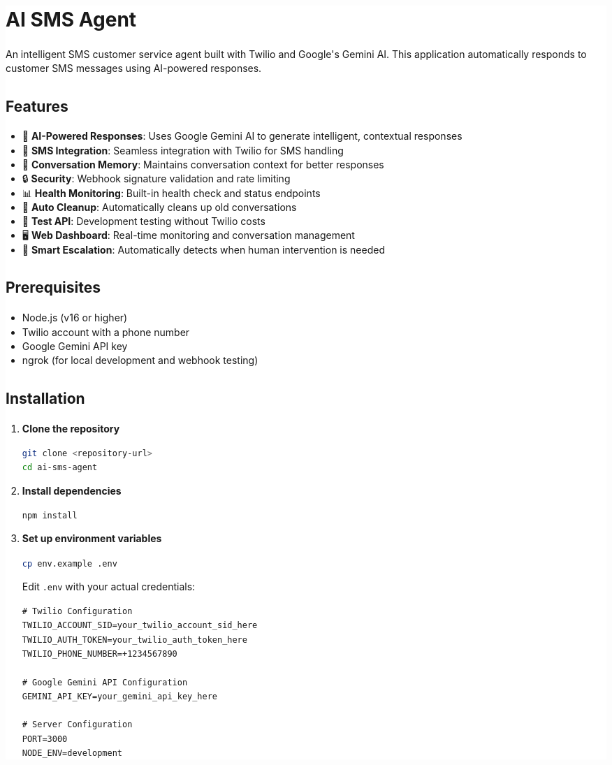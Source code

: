 # AI SMS Agent

An intelligent SMS customer service agent built with Twilio and Google's Gemini AI. This application automatically responds to customer SMS messages using AI-powered responses.

## Features

- 🤖 **AI-Powered Responses**: Uses Google Gemini AI to generate intelligent, contextual responses
- 📱 **SMS Integration**: Seamless integration with Twilio for SMS handling
- 💬 **Conversation Memory**: Maintains conversation context for better responses
- 🔒 **Security**: Webhook signature validation and rate limiting
- 📊 **Health Monitoring**: Built-in health check and status endpoints
- 🧹 **Auto Cleanup**: Automatically cleans up old conversations
- 🧪 **Test API**: Development testing without Twilio costs
- 🖥️ **Web Dashboard**: Real-time monitoring and conversation management
- 🎯 **Smart Escalation**: Automatically detects when human intervention is needed

## Prerequisites

- Node.js (v16 or higher)
- Twilio account with a phone number
- Google Gemini API key
- ngrok (for local development and webhook testing)

## Installation

1. **Clone the repository**
   ```bash
   git clone <repository-url>
   cd ai-sms-agent
   ```

2. **Install dependencies**
   ```bash
   npm install
   ```

3. **Set up environment variables**
   ```bash
   cp env.example .env
   ```
   
   Edit `.env` with your actual credentials:
   ```env
   # Twilio Configuration
   TWILIO_ACCOUNT_SID=your_twilio_account_sid_here
   TWILIO_AUTH_TOKEN=your_twilio_auth_token_here
   TWILIO_PHONE_NUMBER=+1234567890

   # Google Gemini API Configuration
   GEMINI_API_KEY=your_gemini_api_key_here

   # Server Configuration
   PORT=3000
   NODE_ENV=development
   ```
